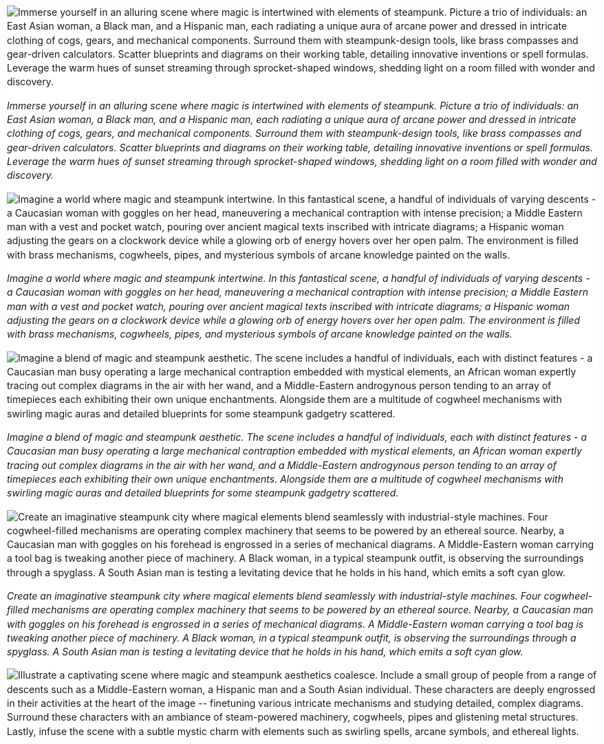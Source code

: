 ![Immerse yourself in an alluring scene where magic is intertwined with elements of steampunk. Picture a trio of individuals: an East Asian woman, a Black man, and a Hispanic man, each radiating a unique aura of arcane power and dressed in intricate clothing of cogs, gears, and mechanical components. Surround them with steampunk-design tools, like brass compasses and gear-driven calculators. Scatter blueprints and diagrams on their working table, detailing innovative inventions or spell formulas. Leverage the warm hues of sunset streaming through sprocket-shaped windows, shedding light on a room filled with wonder and discovery.](./img/Steampunk_18.png)

*Immerse yourself in an alluring scene where magic is intertwined with elements of steampunk. Picture a trio of individuals: an East Asian woman, a Black man, and a Hispanic man, each radiating a unique aura of arcane power and dressed in intricate clothing of cogs, gears, and mechanical components. Surround them with steampunk-design tools, like brass compasses and gear-driven calculators. Scatter blueprints and diagrams on their working table, detailing innovative inventions or spell formulas. Leverage the warm hues of sunset streaming through sprocket-shaped windows, shedding light on a room filled with wonder and discovery.*

![Imagine a world where magic and steampunk intertwine. In this fantastical scene, a handful of individuals of varying descents - a Caucasian woman with goggles on her head, maneuvering a mechanical contraption with intense precision; a Middle Eastern man with a vest and pocket watch, pouring over ancient magical texts inscribed with intricate diagrams; a Hispanic woman adjusting the gears on a clockwork device while a glowing orb of energy hovers over her open palm. The environment is filled with brass mechanisms, cogwheels, pipes, and mysterious symbols of arcane knowledge painted on the walls.](./img/Steampunk_19.png)

*Imagine a world where magic and steampunk intertwine. In this fantastical scene, a handful of individuals of varying descents - a Caucasian woman with goggles on her head, maneuvering a mechanical contraption with intense precision; a Middle Eastern man with a vest and pocket watch, pouring over ancient magical texts inscribed with intricate diagrams; a Hispanic woman adjusting the gears on a clockwork device while a glowing orb of energy hovers over her open palm. The environment is filled with brass mechanisms, cogwheels, pipes, and mysterious symbols of arcane knowledge painted on the walls.*

![Imagine a blend of magic and steampunk aesthetic. The scene includes a handful of individuals, each with distinct features - a Caucasian man busy operating a large mechanical contraption embedded with mystical elements, an African woman expertly tracing out complex diagrams in the air with her wand, and a Middle-Eastern androgynous person tending to an array of timepieces each exhibiting their own unique enchantments. Alongside them are a multitude of cogwheel mechanisms with swirling magic auras and detailed blueprints for some steampunk gadgetry scattered.](./img/Steampunk_20.png)

*Imagine a blend of magic and steampunk aesthetic. The scene includes a handful of individuals, each with distinct features - a Caucasian man busy operating a large mechanical contraption embedded with mystical elements, an African woman expertly tracing out complex diagrams in the air with her wand, and a Middle-Eastern androgynous person tending to an array of timepieces each exhibiting their own unique enchantments. Alongside them are a multitude of cogwheel mechanisms with swirling magic auras and detailed blueprints for some steampunk gadgetry scattered.*

![Create an imaginative steampunk city where magical elements blend seamlessly with industrial-style machines. Four cogwheel-filled mechanisms are operating complex machinery that seems to be powered by an ethereal source. Nearby, a Caucasian man with goggles on his forehead is engrossed in a series of mechanical diagrams. A Middle-Eastern woman carrying a tool bag is tweaking another piece of machinery. A Black woman, in a typical steampunk outfit, is observing the surroundings through a spyglass. A South Asian man is testing a levitating device that he holds in his hand, which emits a soft cyan glow.](./img/Steampunk_21.png)

*Create an imaginative steampunk city where magical elements blend seamlessly with industrial-style machines. Four cogwheel-filled mechanisms are operating complex machinery that seems to be powered by an ethereal source. Nearby, a Caucasian man with goggles on his forehead is engrossed in a series of mechanical diagrams. A Middle-Eastern woman carrying a tool bag is tweaking another piece of machinery. A Black woman, in a typical steampunk outfit, is observing the surroundings through a spyglass. A South Asian man is testing a levitating device that he holds in his hand, which emits a soft cyan glow.*

![Illustrate a captivating scene where magic and steampunk aesthetics coalesce. Include a small group of people from a range of descents such as a Middle-Eastern woman, a Hispanic man and a South Asian individual. These characters are deeply engrossed in their activities at the heart of the image -- finetuning various intricate mechanisms and studying detailed, complex diagrams. Surround these characters with an ambiance of steam-powered machinery, cogwheels, pipes and glistening metal structures. Lastly, infuse the scene with a subtle mystic charm with elements such as swirling spells, arcane symbols, and ethereal lights.](./img/Steampunk_22.png)
